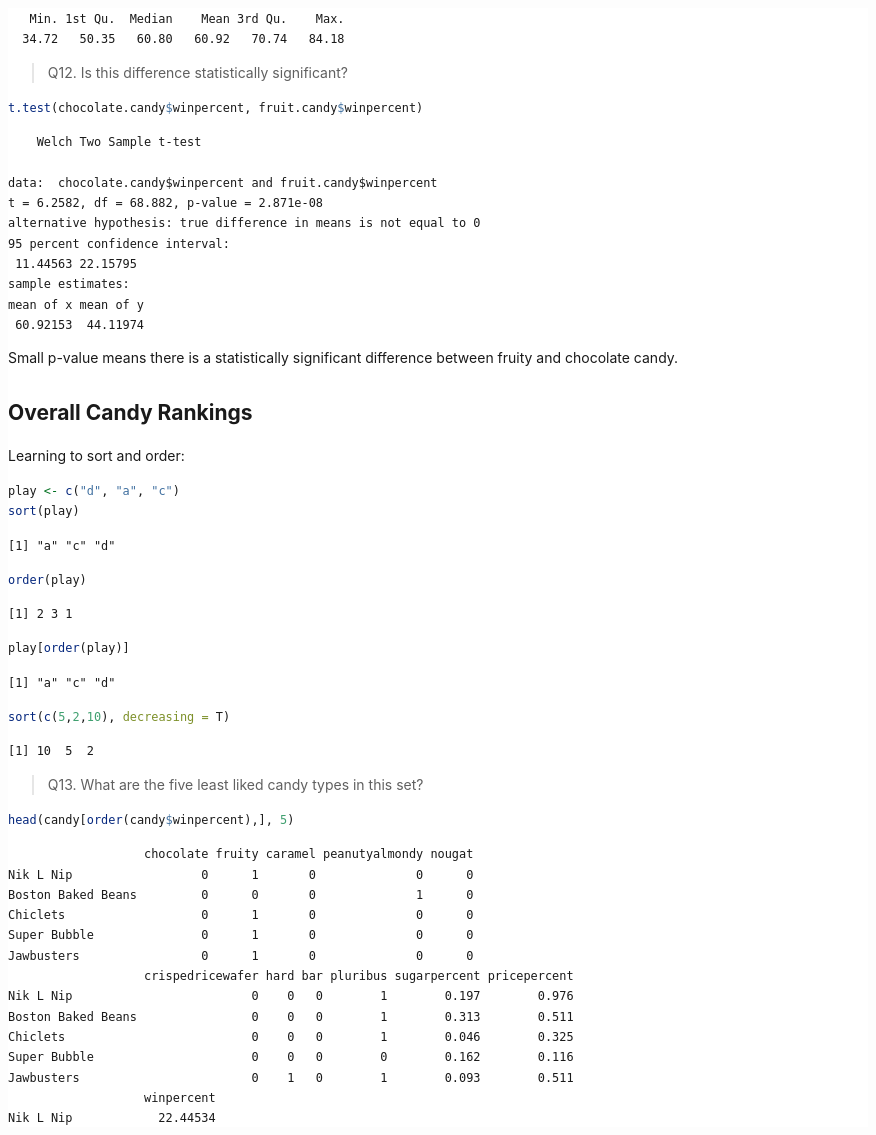        Min. 1st Qu.  Median    Mean 3rd Qu.    Max. 
      34.72   50.35   60.80   60.92   70.74   84.18 

> Q12. Is this difference statistically significant?

``` r
t.test(chocolate.candy$winpercent, fruit.candy$winpercent)
```


        Welch Two Sample t-test

    data:  chocolate.candy$winpercent and fruit.candy$winpercent
    t = 6.2582, df = 68.882, p-value = 2.871e-08
    alternative hypothesis: true difference in means is not equal to 0
    95 percent confidence interval:
     11.44563 22.15795
    sample estimates:
    mean of x mean of y 
     60.92153  44.11974 

Small p-value means there is a statistically significant difference
between fruity and chocolate candy.

## Overall Candy Rankings

Learning to sort and order:

``` r
play <- c("d", "a", "c")
sort(play)
```

    [1] "a" "c" "d"

``` r
order(play)
```

    [1] 2 3 1

``` r
play[order(play)]
```

    [1] "a" "c" "d"

``` r
sort(c(5,2,10), decreasing = T)
```

    [1] 10  5  2

> Q13. What are the five least liked candy types in this set?

``` r
head(candy[order(candy$winpercent),], 5)
```

                       chocolate fruity caramel peanutyalmondy nougat
    Nik L Nip                  0      1       0              0      0
    Boston Baked Beans         0      0       0              1      0
    Chiclets                   0      1       0              0      0
    Super Bubble               0      1       0              0      0
    Jawbusters                 0      1       0              0      0
                       crispedricewafer hard bar pluribus sugarpercent pricepercent
    Nik L Nip                         0    0   0        1        0.197        0.976
    Boston Baked Beans                0    0   0        1        0.313        0.511
    Chiclets                          0    0   0        1        0.046        0.325
    Super Bubble                      0    0   0        0        0.162        0.116
    Jawbusters                        0    1   0        1        0.093        0.511
                       winpercent
    Nik L Nip            22.44534